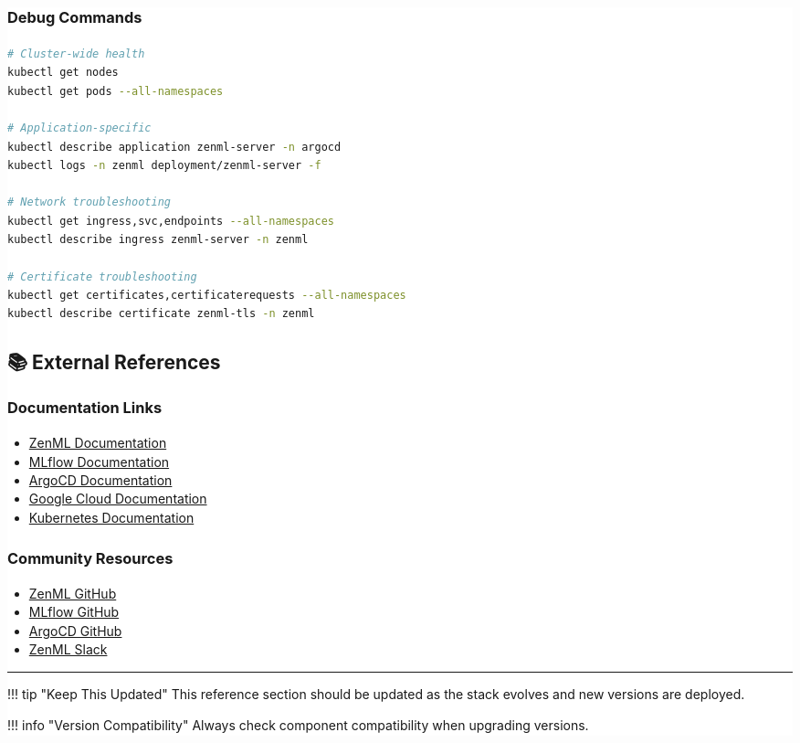 ### Debug Commands

```bash
# Cluster-wide health
kubectl get nodes
kubectl get pods --all-namespaces

# Application-specific
kubectl describe application zenml-server -n argocd
kubectl logs -n zenml deployment/zenml-server -f

# Network troubleshooting  
kubectl get ingress,svc,endpoints --all-namespaces
kubectl describe ingress zenml-server -n zenml

# Certificate troubleshooting
kubectl get certificates,certificaterequests --all-namespaces
kubectl describe certificate zenml-tls -n zenml
```

## 📚 External References

### Documentation Links
- [ZenML Documentation](https://docs.zenml.io/)
- [MLflow Documentation](https://mlflow.org/docs/latest/)
- [ArgoCD Documentation](https://argo-cd.readthedocs.io/)
- [Google Cloud Documentation](https://cloud.google.com/docs)
- [Kubernetes Documentation](https://kubernetes.io/docs/)

### Community Resources
- [ZenML GitHub](https://github.com/zenml-io/zenml)
- [MLflow GitHub](https://github.com/mlflow/mlflow)
- [ArgoCD GitHub](https://github.com/argoproj/argo-cd)
- [ZenML Slack](https://zenml.io/slack-invite/)

---

!!! tip "Keep This Updated"
    This reference section should be updated as the stack evolves and new versions are deployed.

!!! info "Version Compatibility"
    Always check component compatibility when upgrading versions.